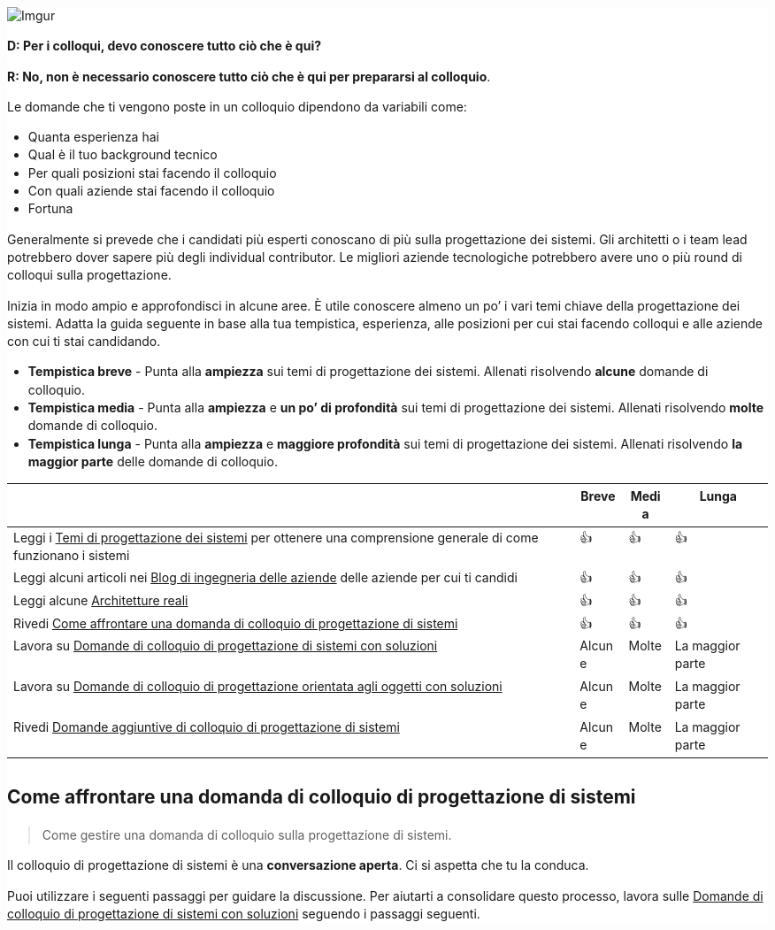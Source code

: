 ![Imgur](https://raw.githubusercontent.com/donnemartin/system-design-primer/master/images/OfVllex.png)

**D: Per i colloqui, devo conoscere tutto ciò che è qui?**

**R: No, non è necessario conoscere tutto ciò che è qui per prepararsi al colloquio**.

Le domande che ti vengono poste in un colloquio dipendono da variabili come:

* Quanta esperienza hai
* Qual è il tuo background tecnico
* Per quali posizioni stai facendo il colloquio
* Con quali aziende stai facendo il colloquio
* Fortuna

Generalmente si prevede che i candidati più esperti conoscano di più sulla progettazione dei sistemi.  Gli architetti o i team lead potrebbero dover sapere più degli individual contributor.  Le migliori aziende tecnologiche potrebbero avere uno o più round di colloqui sulla progettazione.

Inizia in modo ampio e approfondisci in alcune aree. È utile conoscere almeno un po’ i vari temi chiave della progettazione dei sistemi. Adatta la guida seguente in base alla tua tempistica, esperienza, alle posizioni per cui stai facendo colloqui e alle aziende con cui ti stai candidando.

* **Tempistica breve** - Punta alla **ampiezza** sui temi di progettazione dei sistemi. Allenati risolvendo **alcune** domande di colloquio.
* **Tempistica media** - Punta alla **ampiezza** e **un po’ di profondità** sui temi di progettazione dei sistemi. Allenati risolvendo **molte** domande di colloquio.
* **Tempistica lunga** - Punta alla **ampiezza** e **maggiore profondità** sui temi di progettazione dei sistemi. Allenati risolvendo **la maggior parte** delle domande di colloquio.

| | Breve | Media | Lunga |
|---|---|---|---|
| Leggi i [Temi di progettazione dei sistemi](#index-of-system-design-topics) per ottenere una comprensione generale di come funzionano i sistemi | :+1: | :+1: | :+1: |
| Leggi alcuni articoli nei [Blog di ingegneria delle aziende](#company-engineering-blogs) delle aziende per cui ti candidi | :+1: | :+1: | :+1: |
| Leggi alcune [Architetture reali](#real-world-architectures) | :+1: | :+1: | :+1: |
| Rivedi [Come affrontare una domanda di colloquio di progettazione di sistemi](#how-to-approach-a-system-design-interview-question) | :+1: | :+1: | :+1: |
| Lavora su [Domande di colloquio di progettazione di sistemi con soluzioni](#system-design-interview-questions-with-solutions) | Alcune | Molte | La maggior parte |
| Lavora su [Domande di colloquio di progettazione orientata agli oggetti con soluzioni](#object-oriented-design-interview-questions-with-solutions) | Alcune | Molte | La maggior parte |
| Rivedi [Domande aggiuntive di colloquio di progettazione di sistemi](#additional-system-design-interview-questions) | Alcune | Molte | La maggior parte |

## Come affrontare una domanda di colloquio di progettazione di sistemi

> Come gestire una domanda di colloquio sulla progettazione di sistemi.

Il colloquio di progettazione di sistemi è una **conversazione aperta**. Ci si aspetta che tu la conduca.

Puoi utilizzare i seguenti passaggi per guidare la discussione. Per aiutarti a consolidare questo processo, lavora sulle [Domande di colloquio di progettazione di sistemi con soluzioni](#system-design-interview-questions-with-solutions) seguendo i passaggi seguenti.
